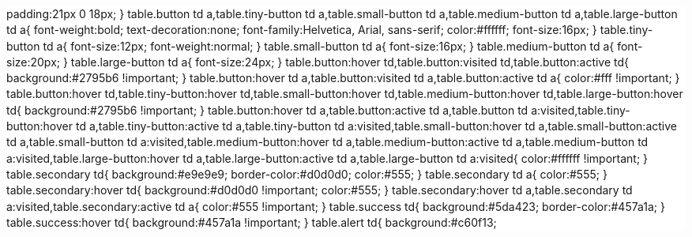 padding:21px 0 18px;
}
table.button td a,table.tiny-button td a,table.small-button td a,table.medium-button td a,table.large-button td a{
font-weight:bold;
text-decoration:none;
font-family:Helvetica, Arial, sans-serif;
color:#ffffff;
font-size:16px;
}
table.tiny-button td a{
font-size:12px;
font-weight:normal;
}
table.small-button td a{
font-size:16px;
}
table.medium-button td a{
font-size:20px;
}
table.large-button td a{
font-size:24px;
}
table.button:hover td,table.button:visited td,table.button:active td{
background:#2795b6 !important;
}
table.button:hover td a,table.button:visited td a,table.button:active td a{
color:#fff !important;
}
table.button:hover td,table.tiny-button:hover td,table.small-button:hover td,table.medium-button:hover td,table.large-button:hover td{
background:#2795b6 !important;
}
table.button:hover td a,table.button:active td a,table.button td a:visited,table.tiny-button:hover td a,table.tiny-button:active td a,table.tiny-button td a:visited,table.small-button:hover td a,table.small-button:active td a,table.small-button td a:visited,table.medium-button:hover td a,table.medium-button:active td a,table.medium-button td a:visited,table.large-button:hover td a,table.large-button:active td a,table.large-button td a:visited{
color:#ffffff !important;
}
table.secondary td{
background:#e9e9e9;
border-color:#d0d0d0;
color:#555;
}
table.secondary td a{
color:#555;
}
table.secondary:hover td{
background:#d0d0d0 !important;
color:#555;
}
table.secondary:hover td a,table.secondary td a:visited,table.secondary:active td a{
color:#555 !important;
}
table.success td{
background:#5da423;
border-color:#457a1a;
}
table.success:hover td{
background:#457a1a !important;
}
table.alert td{
background:#c60f13;